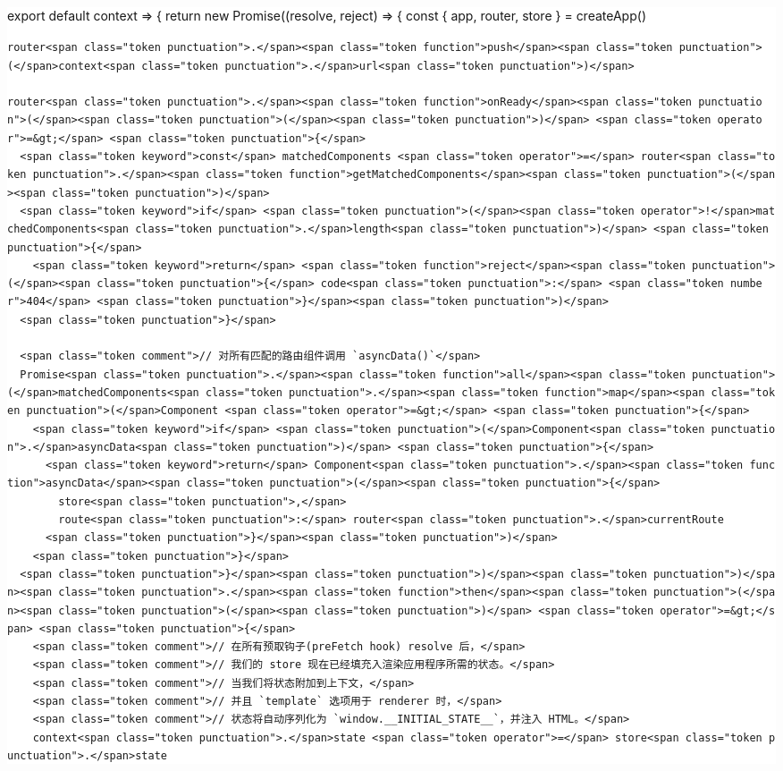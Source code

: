 <span class="token keyword">export</span> <span class="token keyword">default</span> context <span class="token operator">=&gt;</span> <span class="token punctuation">{</span>
  <span class="token keyword">return</span> <span class="token keyword">new</span> <span class="token class-name">Promise</span><span class="token punctuation">(</span><span class="token punctuation">(</span>resolve<span class="token punctuation">,</span> reject<span class="token punctuation">)</span> <span class="token operator">=&gt;</span> <span class="token punctuation">{</span>
    <span class="token keyword">const</span> <span class="token punctuation">{</span> app<span class="token punctuation">,</span> router<span class="token punctuation">,</span> store <span class="token punctuation">}</span> <span class="token operator">=</span> <span class="token function">createApp</span><span class="token punctuation">(</span><span class="token punctuation">)</span>

    router<span class="token punctuation">.</span><span class="token function">push</span><span class="token punctuation">(</span>context<span class="token punctuation">.</span>url<span class="token punctuation">)</span>

    router<span class="token punctuation">.</span><span class="token function">onReady</span><span class="token punctuation">(</span><span class="token punctuation">(</span><span class="token punctuation">)</span> <span class="token operator">=&gt;</span> <span class="token punctuation">{</span>
      <span class="token keyword">const</span> matchedComponents <span class="token operator">=</span> router<span class="token punctuation">.</span><span class="token function">getMatchedComponents</span><span class="token punctuation">(</span><span class="token punctuation">)</span>
      <span class="token keyword">if</span> <span class="token punctuation">(</span><span class="token operator">!</span>matchedComponents<span class="token punctuation">.</span>length<span class="token punctuation">)</span> <span class="token punctuation">{</span>
        <span class="token keyword">return</span> <span class="token function">reject</span><span class="token punctuation">(</span><span class="token punctuation">{</span> code<span class="token punctuation">:</span> <span class="token number">404</span> <span class="token punctuation">}</span><span class="token punctuation">)</span>
      <span class="token punctuation">}</span>

      <span class="token comment">// 对所有匹配的路由组件调用 `asyncData()`</span>
      Promise<span class="token punctuation">.</span><span class="token function">all</span><span class="token punctuation">(</span>matchedComponents<span class="token punctuation">.</span><span class="token function">map</span><span class="token punctuation">(</span>Component <span class="token operator">=&gt;</span> <span class="token punctuation">{</span>
        <span class="token keyword">if</span> <span class="token punctuation">(</span>Component<span class="token punctuation">.</span>asyncData<span class="token punctuation">)</span> <span class="token punctuation">{</span>
          <span class="token keyword">return</span> Component<span class="token punctuation">.</span><span class="token function">asyncData</span><span class="token punctuation">(</span><span class="token punctuation">{</span>
            store<span class="token punctuation">,</span>
            route<span class="token punctuation">:</span> router<span class="token punctuation">.</span>currentRoute
          <span class="token punctuation">}</span><span class="token punctuation">)</span>
        <span class="token punctuation">}</span>
      <span class="token punctuation">}</span><span class="token punctuation">)</span><span class="token punctuation">)</span><span class="token punctuation">.</span><span class="token function">then</span><span class="token punctuation">(</span><span class="token punctuation">(</span><span class="token punctuation">)</span> <span class="token operator">=&gt;</span> <span class="token punctuation">{</span>
        <span class="token comment">// 在所有预取钩子(preFetch hook) resolve 后，</span>
        <span class="token comment">// 我们的 store 现在已经填充入渲染应用程序所需的状态。</span>
        <span class="token comment">// 当我们将状态附加到上下文，</span>
        <span class="token comment">// 并且 `template` 选项用于 renderer 时，</span>
        <span class="token comment">// 状态将自动序列化为 `window.__INITIAL_STATE__`，并注入 HTML。</span>
        context<span class="token punctuation">.</span>state <span class="token operator">=</span> store<span class="token punctuation">.</span>state
